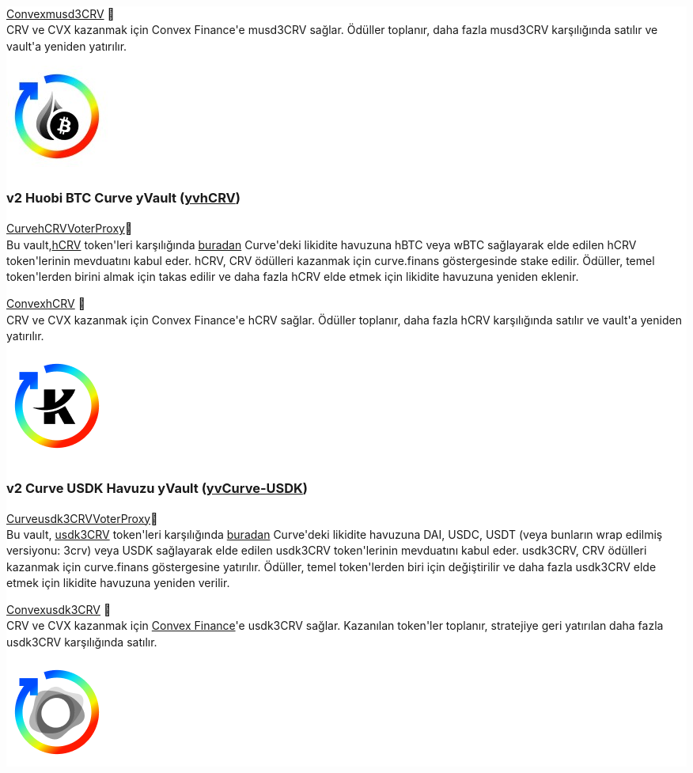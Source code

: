 [Convexmusd3CRV](https://etherscan.io/address/0x75be6ABC02a010559Ed5c7b0Eab94abD2B783b65) 🚀  
CRV ve CVX kazanmak için Convex Finance'e musd3CRV sağlar. Ödüller toplanır, daha fazla musd3CRV karşılığında satılır ve vault'a yeniden yatırılır.

![](17.jpg)

### v2 Huobi BTC Curve yVault ([yvhCRV](https://etherscan.io/address/0x625b7DF2fa8aBe21B0A976736CDa4775523aeD1E))

[CurvehCRVVoterProxy](https://etherscan.io/address/0x91cBf0014a966615e1050c90A1aBf1d1d5d8cffd)🚀  
Bu vault,[hCRV](https://etherscan.io/address/0xb19059ebb43466C323583928285a49f558E572Fd) token'leri karşılığında [buradan](https://curve.fi/hbtc/deposit) Curve'deki likidite havuzuna hBTC veya wBTC sağlayarak elde edilen hCRV token'lerinin mevduatını kabul eder. hCRV, CRV ödülleri kazanmak için curve.finans göstergesinde stake edilir. Ödüller, temel token'lerden birini almak için takas edilir ve daha fazla  hCRV elde etmek için likidite havuzuna yeniden eklenir.

[ConvexhCRV](https://etherscan.io/address/0x7Ed0d52C5944C7BF92feDC87FEC49D474ee133ce) 🚀  
CRV ve CVX kazanmak için Convex Finance'e hCRV sağlar. Ödüller toplanır, daha fazla hCRV karşılığında satılır ve vault'a yeniden yatırılır.

![](18.png)

### v2 Curve USDK Havuzu yVault ([yvCurve-USDK](https://etherscan.io/address/0x3D27705c64213A5DcD9D26880c1BcFa72d5b6B0E))

[Curveusdk3CRVVoterProxy](https://etherscan.io/address/0x096E2F730c6AB7a048de7d27507E5E4e864c6824)🚀  
Bu vault, [usdk3CRV](https://etherscan.io/address/0x97E2768e8E73511cA874545DC5Ff8067eB19B787) token'leri karşılığında [buradan](https://curve.fi/usdk/deposit) Curve'deki likidite havuzuna DAI, USDC, USDT (veya bunların wrap edilmiş versiyonu: 3crv) veya USDK sağlayarak elde edilen usdk3CRV token'lerinin mevduatını kabul eder. usdk3CRV, CRV ödülleri kazanmak için curve.finans göstergesine yatırılır. Ödüller, temel token'lerden biri için değiştirilir ve daha fazla usdk3CRV elde etmek için likidite havuzuna yeniden verilir.

[Convexusdk3CRV](https://hackmd.io/zucTisw_RUOQCWFpZYfksg?view) 🚀  
CRV ve CVX kazanmak için [Convex Finance](https://www.convexfinance.com/stake)'e usdk3CRV sağlar. Kazanılan token'ler toplanır, stratejiye geri yatırılan daha fazla usdk3CRV karşılığında satılır.

![](19.png)
